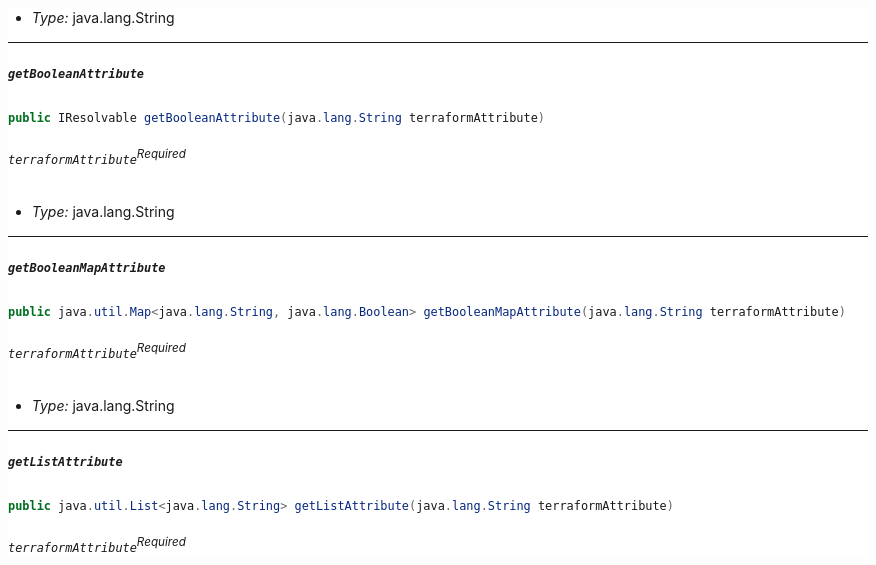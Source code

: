 - *Type:* java.lang.String

---

##### `getBooleanAttribute` <a name="getBooleanAttribute" id="rhizo-co-terraform-provider-oci.dataOciMeteringComputationUsageStatementEmailRecipientsGroup.DataOciMeteringComputationUsageStatementEmailRecipientsGroup.getBooleanAttribute"></a>

```java
public IResolvable getBooleanAttribute(java.lang.String terraformAttribute)
```

###### `terraformAttribute`<sup>Required</sup> <a name="terraformAttribute" id="rhizo-co-terraform-provider-oci.dataOciMeteringComputationUsageStatementEmailRecipientsGroup.DataOciMeteringComputationUsageStatementEmailRecipientsGroup.getBooleanAttribute.parameter.terraformAttribute"></a>

- *Type:* java.lang.String

---

##### `getBooleanMapAttribute` <a name="getBooleanMapAttribute" id="rhizo-co-terraform-provider-oci.dataOciMeteringComputationUsageStatementEmailRecipientsGroup.DataOciMeteringComputationUsageStatementEmailRecipientsGroup.getBooleanMapAttribute"></a>

```java
public java.util.Map<java.lang.String, java.lang.Boolean> getBooleanMapAttribute(java.lang.String terraformAttribute)
```

###### `terraformAttribute`<sup>Required</sup> <a name="terraformAttribute" id="rhizo-co-terraform-provider-oci.dataOciMeteringComputationUsageStatementEmailRecipientsGroup.DataOciMeteringComputationUsageStatementEmailRecipientsGroup.getBooleanMapAttribute.parameter.terraformAttribute"></a>

- *Type:* java.lang.String

---

##### `getListAttribute` <a name="getListAttribute" id="rhizo-co-terraform-provider-oci.dataOciMeteringComputationUsageStatementEmailRecipientsGroup.DataOciMeteringComputationUsageStatementEmailRecipientsGroup.getListAttribute"></a>

```java
public java.util.List<java.lang.String> getListAttribute(java.lang.String terraformAttribute)
```

###### `terraformAttribute`<sup>Required</sup> <a name="terraformAttribute" id="rhizo-co-terraform-provider-oci.dataOciMeteringComputationUsageStatementEmailRecipientsGroup.DataOciMeteringComputationUsageStatementEmailRecipientsGroup.getListAttribute.parameter.terraformAttribute"></a>
